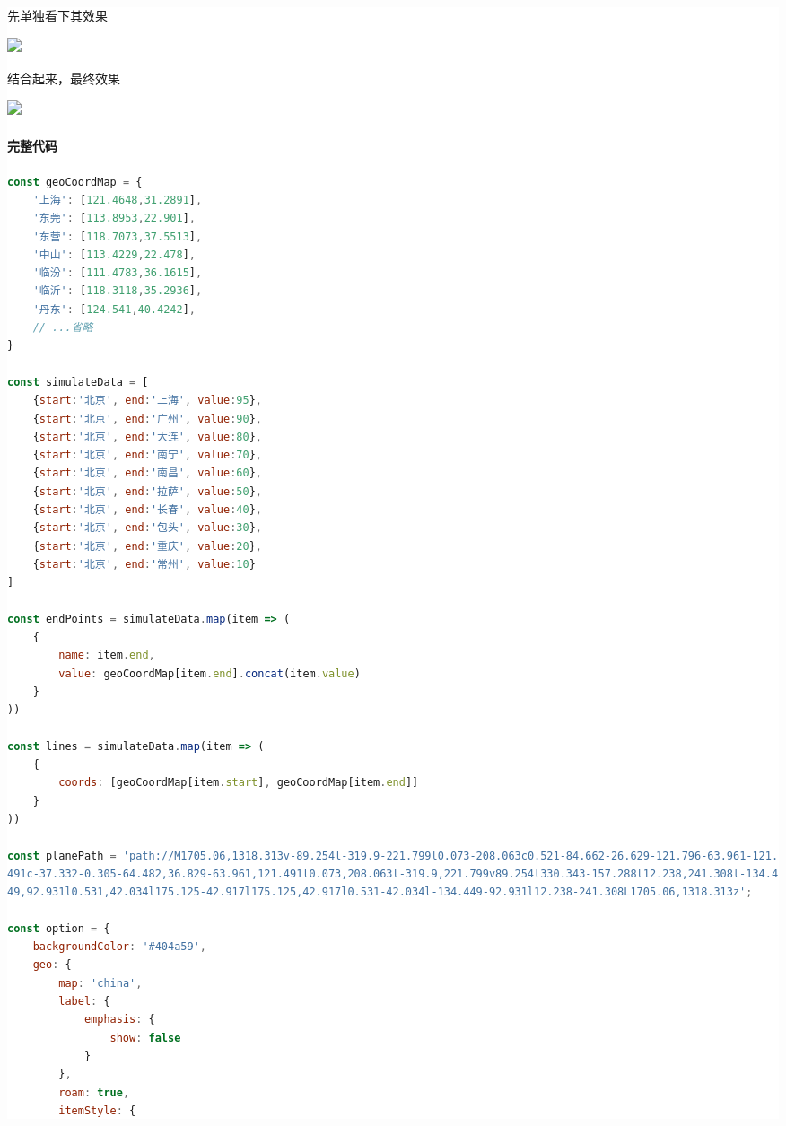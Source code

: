 先单独看下其效果

![](https://raw.githubusercontent.com/hzmming/myGraphBed/master/20191211191014.png)

结合起来，最终效果

![](https://raw.githubusercontent.com/hzmming/myGraphBed/master/20191211191121.png)

#### 完整代码

```javascript
const geoCoordMap = {
    '上海': [121.4648,31.2891],
    '东莞': [113.8953,22.901],
    '东营': [118.7073,37.5513],
    '中山': [113.4229,22.478],
    '临汾': [111.4783,36.1615],
    '临沂': [118.3118,35.2936],
    '丹东': [124.541,40.4242],
    // ...省略
}

const simulateData = [
    {start:'北京', end:'上海', value:95},
    {start:'北京', end:'广州', value:90},
    {start:'北京', end:'大连', value:80},
    {start:'北京', end:'南宁', value:70},
    {start:'北京', end:'南昌', value:60},
    {start:'北京', end:'拉萨', value:50},
    {start:'北京', end:'长春', value:40},
    {start:'北京', end:'包头', value:30},
    {start:'北京', end:'重庆', value:20},
    {start:'北京', end:'常州', value:10}
]

const endPoints = simulateData.map(item => (
    {
        name: item.end,
        value: geoCoordMap[item.end].concat(item.value)
    }
))

const lines = simulateData.map(item => (
    {
        coords: [geoCoordMap[item.start], geoCoordMap[item.end]]
    }
))

const planePath = 'path://M1705.06,1318.313v-89.254l-319.9-221.799l0.073-208.063c0.521-84.662-26.629-121.796-63.961-121.491c-37.332-0.305-64.482,36.829-63.961,121.491l0.073,208.063l-319.9,221.799v89.254l330.343-157.288l12.238,241.308l-134.449,92.931l0.531,42.034l175.125-42.917l175.125,42.917l0.531-42.034l-134.449-92.931l12.238-241.308L1705.06,1318.313z';

const option = {
    backgroundColor: '#404a59',
    geo: {
        map: 'china',
        label: {
            emphasis: {
                show: false
            }
        },
        roam: true,
        itemStyle: {
```